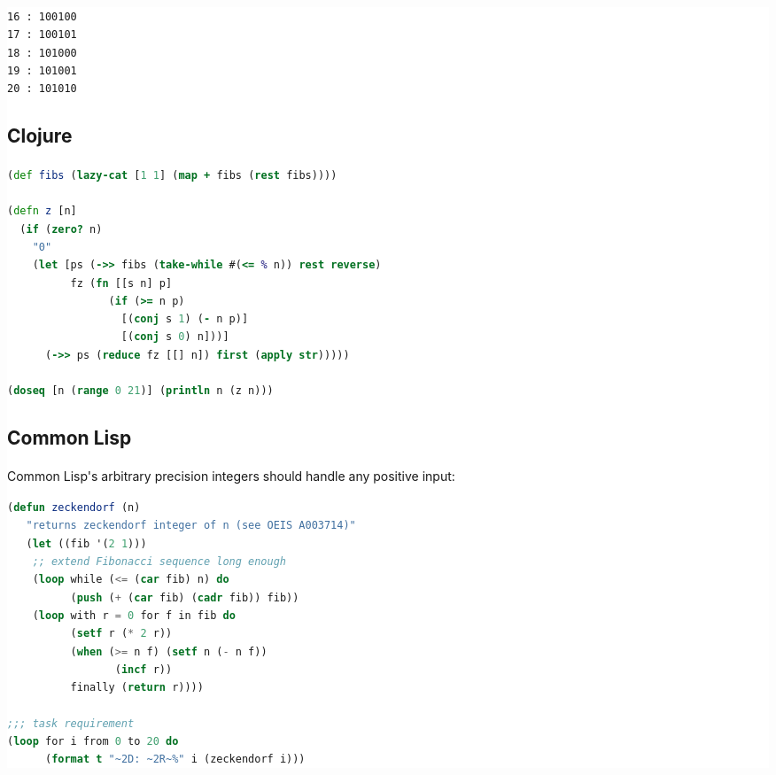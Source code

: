 ```txt
16 : 100100
17 : 100101
18 : 101000
19 : 101001
20 : 101010

```



## Clojure


```clojure
(def fibs (lazy-cat [1 1] (map + fibs (rest fibs))))

(defn z [n]
  (if (zero? n)
    "0"
    (let [ps (->> fibs (take-while #(<= % n)) rest reverse)
          fz (fn [[s n] p]
                (if (>= n p)
                  [(conj s 1) (- n p)]
                  [(conj s 0) n]))]
      (->> ps (reduce fz [[] n]) first (apply str)))))

(doseq [n (range 0 21)] (println n (z n)))
```



## Common Lisp

Common Lisp's arbitrary precision integers should handle any positive input:

```lisp
(defun zeckendorf (n)
   "returns zeckendorf integer of n (see OEIS A003714)"
   (let ((fib '(2 1)))
	;; extend Fibonacci sequence long enough
	(loop while (<= (car fib) n) do
	      (push (+ (car fib) (cadr fib)) fib))
	(loop with r = 0 for f in fib do
	      (setf r (* 2 r))
	      (when (>= n f) (setf n (- n f))
			     (incf r))
	      finally (return r))))

;;; task requirement
(loop for i from 0 to 20 do
      (format t "~2D: ~2R~%" i (zeckendorf i)))
```

